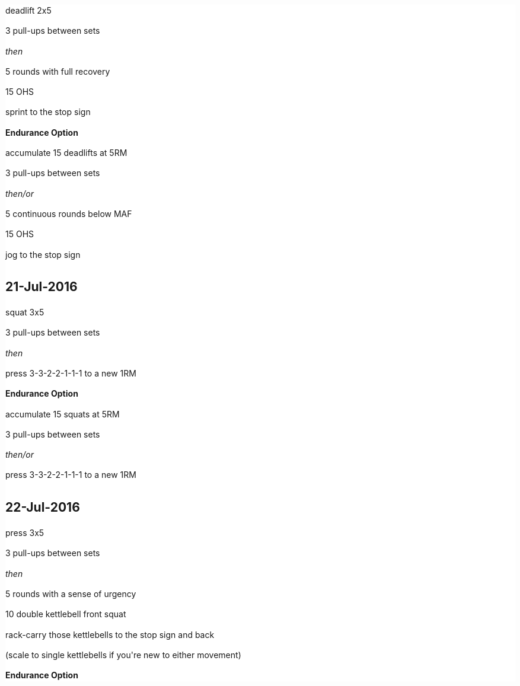 deadlift 2x5

3 pull-ups between sets

*then*

5 rounds with full recovery

15 OHS

sprint to the stop sign

**Endurance Option**

accumulate 15 deadlifts at 5RM

3 pull-ups between sets

*then/or*

5 continuous rounds below MAF

15 OHS

jog to the stop sign

## 21-Jul-2016

squat 3x5

3 pull-ups between sets

*then*

press 3-3-2-2-1-1-1 to a new 1RM

**Endurance Option**

accumulate 15 squats at 5RM

3 pull-ups between sets

*then/or*

press 3-3-2-2-1-1-1 to a new 1RM

## 22-Jul-2016

press 3x5

3 pull-ups between sets

*then*

5 rounds with a sense of urgency

10 double kettlebell front squat

rack-carry those kettlebells to the stop sign and back

(scale to single kettlebells if you're new to either movement)

**Endurance Option**
